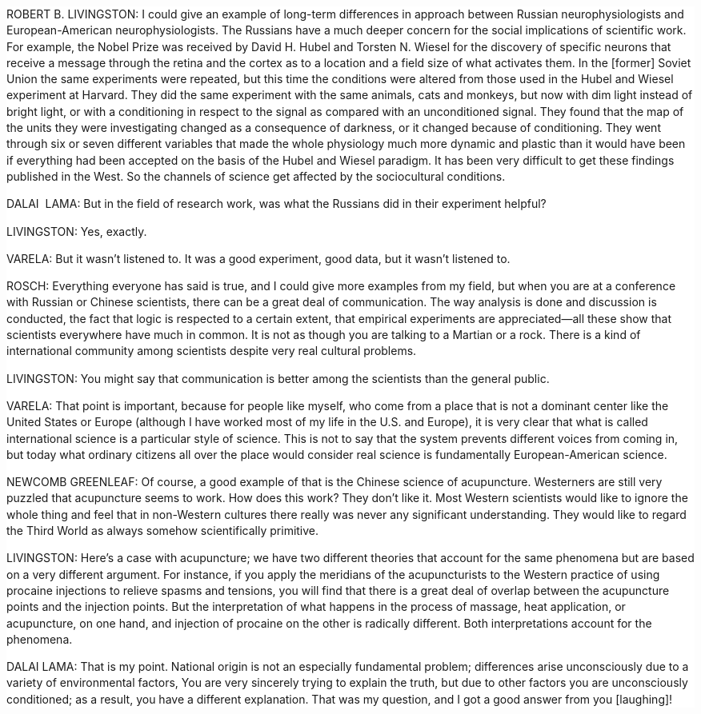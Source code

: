 ROBERT B. LIVINGSTON: I could give an example of long-term differences in approach between Russian neurophysiologists and European-American neurophysiologists. The Russians have a much deeper concern for the social implications of scientific work. For example, the Nobel Prize was received by David H. Hubel and Torsten N. Wiesel for the discovery of specific neurons that receive a message through the retina and the cortex as to a location and a field size of what activates them. In the [former] Soviet Union the same experiments were repeated, but this time the conditions were altered from those used in the Hubel and Wiesel experiment at Harvard. They did the same experiment with the same animals, cats and monkeys, but now with dim light instead of bright light, or with a conditioning in respect to the signal as compared with an unconditioned signal. They found that the map of the units they were investigating changed as a consequence of darkness, or it changed because of conditioning. They went through six or seven different variables that made the whole physiology much more dynamic and plastic than it would have been if everything had been accepted on the basis of the Hubel and Wiesel paradigm. It has been very difficult to get these findings published in the West. So the channels of science get affected by the sociocultural conditions.

DALAI  LAMA: But in the field of research work, was what the Russians did in their experiment helpful?

LIVINGSTON: Yes, exactly.

VARELA: But it wasn’t listened to. It was a good experiment, good data, but it wasn’t listened to.

ROSCH: Everything everyone has said is true, and I could give more examples from my field, but when you are at a conference with Russian or Chinese scientists, there can be a great deal of communication. The way analysis is done and discussion is conducted, the fact that logic is respected to a certain extent, that empirical experiments are appreciated—all these show that scientists everywhere have much in common. It is not as though you are talking to a Martian or a rock. There is a kind of international community among scientists despite very real cultural problems.

LIVINGSTON: You might say that communication is better among the scientists than the general public.

VARELA: That point is important, because for people like myself, who come from a place that is not a dominant center like the United States or Europe (although I have worked most of my life in the U.S. and Europe), it is very clear that what is called international science is a particular style of science. This is not to say that the system prevents different voices from coming in, but today what ordinary citizens all over the place would consider real science is fundamentally European-American science.

NEWCOMB GREENLEAF: Of course, a good example of that is the Chinese science of acupuncture. Westerners are still very puzzled that acupuncture seems to work. How does this work? They don’t like it. Most Western scientists would like to ignore the whole thing and feel that in non-Western cultures there really was never any significant understanding. They would like to regard the Third World as always somehow scientifically primitive.

LIVINGSTON: Here’s a case with acupuncture; we have two different theories that account for the same phenomena but are based on a very different argument. For instance, if you apply the meridians of the acupuncturists to the Western practice of using procaine injections to relieve spasms and tensions, you will find that there is a great deal of overlap between the acupuncture points and the injection points. But the interpretation of what happens in the process of massage, heat application, or acupuncture, on one hand, and injection of procaine on the other is radically different. Both interpretations account for the phenomena.

DALAI LAMA: That is my point. National origin is not an especially fundamental problem; differences arise unconsciously due to a variety of environmental factors, You are very sincerely trying to explain the truth, but due to other factors you are unconsciously conditioned; as a result, you have a different explanation. That was my question, and I got a good answer from you [laughing]!


[^1]: .  Tibetan Buddhists, among others, consider Buddhism to be divided into two major traditions, the Hinayana (Skt., lit. “small vehicle”), represented primarily today by the Theravadin schools of Southeast Asia and Sri Lanka; and the Mahayana (Skt., lit. “large vehicle”), represented by Tibetan, Chinese, and Japanese Buddhists. According to the latter, the Mahayana subsumes the Hinayana. In addition, according to the Tibetans, there is a higher level of the Mahayana, called variously Tantra (Tantrayana), Mantrayana, or Vajrayana. This highest level is thought to subsume the lower Mahayana and the Hinayana._Scientific Method and Validation_
[^1]: .  See Frederick Suppe, _The Structure of Scientific Theories_ (Champaign, Ill.: University of Illinois Press, 1974)._Questions of Method_
[^1]: .  Madhyamika is a school of Buddhist philosophy that emphasizes that no individual entity or thing exists in virtue of an essence or nature of its own. Thus it is “empty,” or devoid of inherent existence. This emphasis, _shunyata_ in Sanskrit, is a central tenet of Mahayana Buddhism. The Madhyamika school has a number of branches or subschools. The main ones are the _rang tong_ (Tib., lit. “self-empty,” which is further subdivided into the Prasangika and Svatantrika schools) and the _shen tong_ (Tib., lit. “other-empty”). The Prasangika position is the one advocated by the Gelugpa Order, of which His Holiness the Dalai Lama is the head.
[^2]: .  See note in “Opening Remarks.”]]
[^3]: .  The third category, extremely hidden phenomena, is discussed below]].
[^4]: .  DNA (desoxyribonucleic acid) and RNA (ribonucleic acid) are the two chemical substances involved in the genetic transmission of characteristics from parent to offspring and in the manufacture of proteins.
[^5]: .  This classification corresponds to the Buddha’s fundamental doctrine of the four noble truths: (1) existence is characterized by suffering; (2) the cause of suffering is desire or grasping; (3) the cessation of suffering is possible; (4) the path of meditation and intellectual understanding taught by the Buddha leads to the cessation of suffering. The two sets of causes and effects are: (1) suffering and its cause; (2) the cessation of suffering and its cause (the Buddhist methodology or path).
[^6]: .  The Abhidharma is the third part of the three collections of Buddhist scriptures known collectively as the Tripitaka, or “three baskets.” This third collection is a compendium of Buddhist psychology and philosophy. A rich commentarial literature based on it has accumulated over many centuries, and this commentarial activity has given rise to many of the Buddhist philosophical schools.
[^7]: .  The Buddhist philosophical schools developed differing interpretations of the four noble truths.
[^8]: .  From the point of view of Tibetan Buddhism, the Hinayana and the lower part of the Mahayana together comprise the Sutrayana, or “sutra vehicle,” because they are based on the basic Buddhist scriptures known as the sutras. The higher part of the Mahayana is variously called the Tantra, Tantrayana, Mantrayana, or Vajrayana. This highest part of the teaching is based on another class of scriptures known as the Tantras.
[^9]: .  The Samkhya school is one of the six orthodox philosophical schools of Hinduism.
[^10]: .  The Yogacharin idea of apperception, or self-cognizing awareness, is explained in “Perception and Consciousness.”]]
[^11]: .  One of the ways that Buddhism delineates levels of spiritual development is by dividing the journey to enlightenment into five paths: the paths of (1) accumulation, (2) application, (3) seeing, (4) meditation, and (5) no more learning._Perception and the Brain_